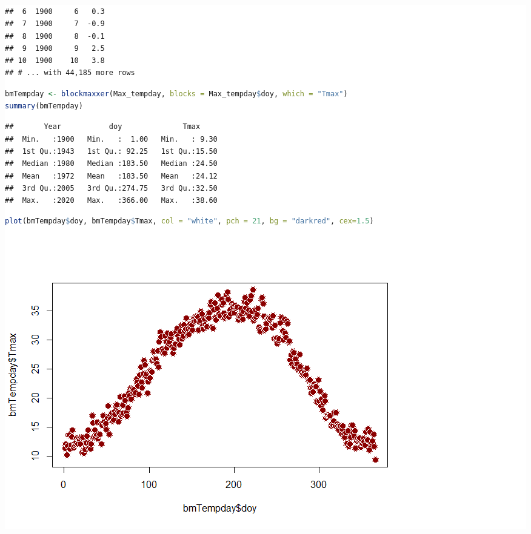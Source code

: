     ##  6  1900     6   0.3
    ##  7  1900     7  -0.9
    ##  8  1900     8  -0.1
    ##  9  1900     9   2.5
    ## 10  1900    10   3.8
    ## # ... with 44,185 more rows

``` r
bmTempday <- blockmaxxer(Max_tempday, blocks = Max_tempday$doy, which = "Tmax")
summary(bmTempday)
```

    ##       Year           doy              Tmax      
    ##  Min.   :1900   Min.   :  1.00   Min.   : 9.30  
    ##  1st Qu.:1943   1st Qu.: 92.25   1st Qu.:15.50  
    ##  Median :1980   Median :183.50   Median :24.50  
    ##  Mean   :1972   Mean   :183.50   Mean   :24.12  
    ##  3rd Qu.:2005   3rd Qu.:274.75   3rd Qu.:32.50  
    ##  Max.   :2020   Max.   :366.00   Max.   :38.60

``` r
plot(bmTempday$doy, bmTempday$Tmax, col = "white", pch = 21, bg = "darkred", cex=1.5)
```

![](5.1-EVA_Extreme_Values_files/figure-gfm/unnamed-chunk-5-1.png)
